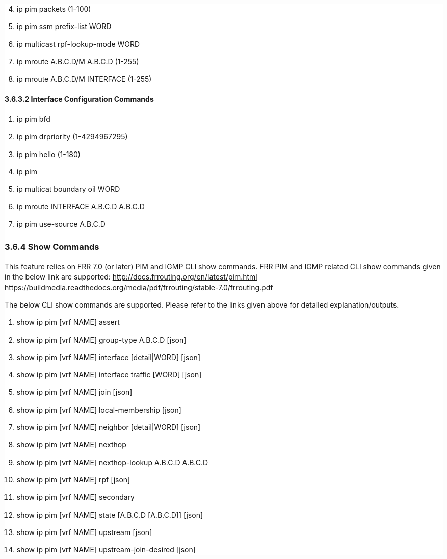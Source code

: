 4. ip pim packets (1-100) <br>

5. ip pim ssm prefix-list WORD <br>

6. ip multicast rpf-lookup-mode WORD <br>

7. ip mroute A.B.C.D/M A.B.C.D (1-255) <br>

8. ip mroute A.B.C.D/M INTERFACE (1-255) <br>

#### 3.6.3.2 Interface Configuration Commands

1. ip pim bfd

2. ip pim drpriority (1-4294967295)

3. ip pim hello (1-180)

4. ip pim

5. ip multicat boundary oil WORD

6. ip mroute INTERFACE A.B.C.D A.B.C.D

8. ip pim use-source A.B.C.D

### 3.6.4 Show Commands
This feature relies on FRR 7.0 (or later) PIM and IGMP CLI show commands.  FRR PIM and IGMP related CLI show commands given in the below link are supported:
http://docs.frrouting.org/en/latest/pim.html
https://buildmedia.readthedocs.org/media/pdf/frrouting/stable-7.0/frrouting.pdf

The below CLI show commands are supported. Please refer to the links given above for detailed explanation/outputs.

1. show ip pim [vrf NAME] assert

2. show ip pim [vrf NAME] group-type A.B.C.D [json]

3. show ip pim [vrf NAME] interface [detail|WORD] [json]

4. show ip pim [vrf NAME] interface traffic [WORD] [json]

5. show ip pim [vrf NAME] join [json]

6. show ip pim [vrf NAME] local-membership [json]

7. show ip pim [vrf NAME] neighbor [detail|WORD] [json]

8. show ip pim [vrf NAME] nexthop

9. show ip pim [vrf NAME] nexthop-lookup A.B.C.D A.B.C.D

10. show ip pim [vrf NAME] rpf [json]

11. show ip pim [vrf NAME] secondary

12. show ip pim [vrf NAME] state [A.B.C.D [A.B.C.D]] [json]

13. show ip pim [vrf NAME] upstream [json]

14. show ip pim [vrf NAME] upstream-join-desired [json]
